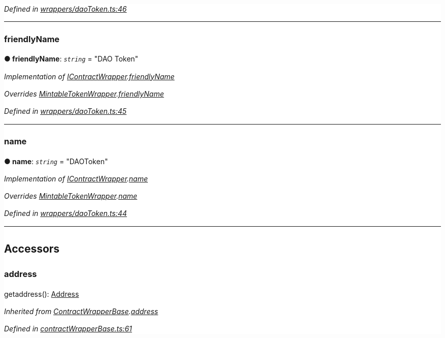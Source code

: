 *Defined in [wrappers/daoToken.ts:46](https://github.com/daostack/arc.js/blob/f343aa24/lib/wrappers/daoToken.ts#L46)*





___

<a id="friendlyName"></a>

###  friendlyName

**●  friendlyName**:  *`string`*  = "DAO Token"

*Implementation of [IContractWrapper](../interfaces/IContractWrapper.md).[friendlyName](../interfaces/IContractWrapper.md#friendlyName)*

*Overrides [MintableTokenWrapper](MintableTokenWrapper.md).[friendlyName](MintableTokenWrapper.md#friendlyName)*

*Defined in [wrappers/daoToken.ts:45](https://github.com/daostack/arc.js/blob/f343aa24/lib/wrappers/daoToken.ts#L45)*





___

<a id="name"></a>

###  name

**●  name**:  *`string`*  = "DAOToken"

*Implementation of [IContractWrapper](../interfaces/IContractWrapper.md).[name](../interfaces/IContractWrapper.md#name)*

*Overrides [MintableTokenWrapper](MintableTokenWrapper.md).[name](MintableTokenWrapper.md#name)*

*Defined in [wrappers/daoToken.ts:44](https://github.com/daostack/arc.js/blob/f343aa24/lib/wrappers/daoToken.ts#L44)*





___


## Accessors
<a id="address"></a>

###  address


getaddress(): [Address](../#Address)

*Inherited from [ContractWrapperBase](ContractWrapperBase.md).[address](ContractWrapperBase.md#address)*

*Defined in [contractWrapperBase.ts:61](https://github.com/daostack/arc.js/blob/f343aa24/lib/contractWrapperBase.ts#L61)*
